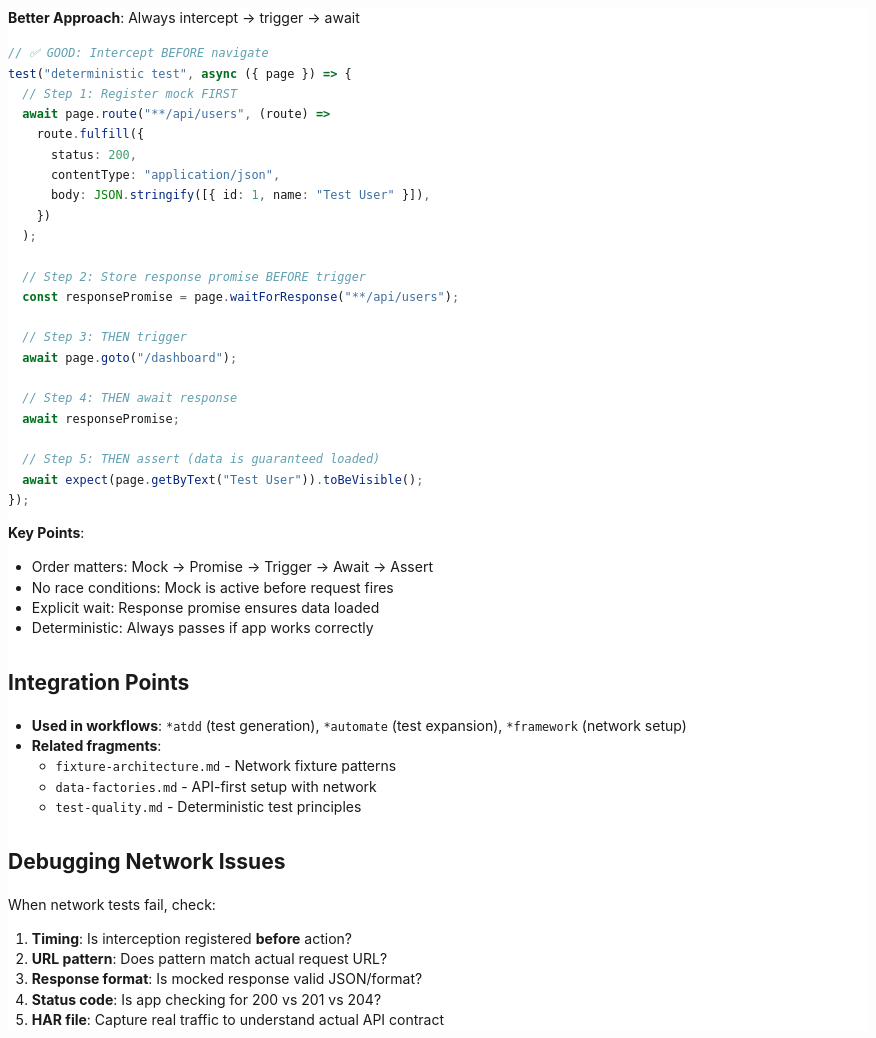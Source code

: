 **Better Approach**: Always intercept → trigger → await

```typescript
// ✅ GOOD: Intercept BEFORE navigate
test("deterministic test", async ({ page }) => {
  // Step 1: Register mock FIRST
  await page.route("**/api/users", (route) =>
    route.fulfill({
      status: 200,
      contentType: "application/json",
      body: JSON.stringify([{ id: 1, name: "Test User" }]),
    })
  );

  // Step 2: Store response promise BEFORE trigger
  const responsePromise = page.waitForResponse("**/api/users");

  // Step 3: THEN trigger
  await page.goto("/dashboard");

  // Step 4: THEN await response
  await responsePromise;

  // Step 5: THEN assert (data is guaranteed loaded)
  await expect(page.getByText("Test User")).toBeVisible();
});
```

**Key Points**:

- Order matters: Mock → Promise → Trigger → Await → Assert
- No race conditions: Mock is active before request fires
- Explicit wait: Response promise ensures data loaded
- Deterministic: Always passes if app works correctly

## Integration Points

- **Used in workflows**: `*atdd` (test generation), `*automate` (test expansion), `*framework` (network setup)
- **Related fragments**:
  - `fixture-architecture.md` - Network fixture patterns
  - `data-factories.md` - API-first setup with network
  - `test-quality.md` - Deterministic test principles

## Debugging Network Issues

When network tests fail, check:

1. **Timing**: Is interception registered **before** action?
2. **URL pattern**: Does pattern match actual request URL?
3. **Response format**: Is mocked response valid JSON/format?
4. **Status code**: Is app checking for 200 vs 201 vs 204?
5. **HAR file**: Capture real traffic to understand actual API contract
